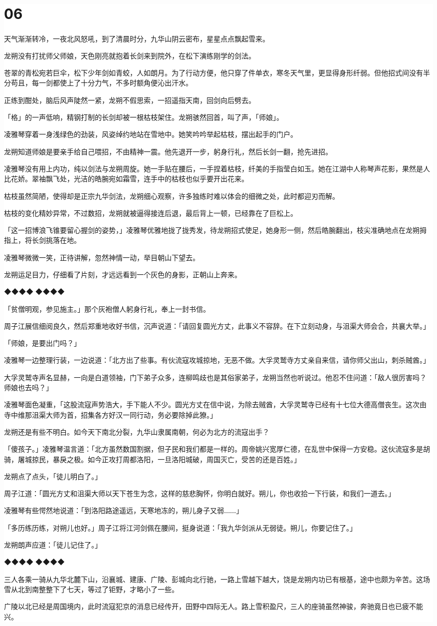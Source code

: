 # 06

天气渐渐转冷，一夜北风怒吼，到了清晨时分，九华山阴云密布，星星点点飘起雪来。

龙朔没有打扰师父师娘，天色刚亮就抱着长剑来到院外，在松下演练刚学的剑法。

苍翠的青松宛若巨伞，松下少年剑如青蛟，人如朗月。为了行动方便，他只穿了件单衣，寒冬天气里，更显得身形纤弱。但他招式间没有半分苟且，每一剑都使上了十分力气，不多时额角便沁出汗水。

正练到酣处，脑后风声陡然一紧，龙朔不假思索，一招遥指天南，回剑向后劈去。

「格」的一声低响，精钢打制的长剑却被一根枯枝架住。龙朔骇然回首，叫了声，「师娘」。

凌雅琴穿着一身浅绿色的劲装，风姿绰约地站在雪地中。她笑吟吟举起枯枝，摆出起手的门户。

龙朔知道师娘是要亲手给自己喂招，不由精神一震。他先退开一步，躬身行礼，然后长剑一翻，抢先进招。

凌雅琴没有用上内功，纯以剑法与龙朔周旋。她一手贴在腰后，一手捏着枯枝，纤美的手指莹白如玉。她在江湖中人称琴声花影，果然是人比花娇。翠袖飘飞处，光洁的皓腕宛如霜雪，连手中的枯枝也似乎要开出花来。

枯枝虽然简陋，使得却是正宗九华剑法，龙朔细心观察，许多独练时难以体会的细微之处，此时都迎刃而解。

枯枝的变化精妙异常，不过数招，龙朔就被逼得接连后退，最后背上一顿，已经靠在了巨松上。

「这一招博浪飞锥要留心握剑的姿势，」凌雅琴优雅地拢了拢秀发，待龙朔招式使足，她身形一侧，然后皓腕翻出，枝尖准确地点在龙朔拇指上，将长剑挑落在地。

凌雅琴微微一笑，正待讲解，忽然神情一动，举目朝山下望去。

龙朔运足目力，仔细看了片刻，才远远看到一个灰色的身影，正朝山上奔来。

◆◆◆◆ ◆◆◆◆

「贫僧明观，参见施主。」那个灰袍僧人躬身行礼，奉上一封书信。

周子江展信细阅良久，然后郑重地收好书信，沉声说道：「请回复圆光方丈，此事义不容辞。在下立刻动身，与沮渠大师会合，共襄大举。」

「师娘，是要出门吗？」

凌雅琴一边整理行装，一边说道：「北方出了些事。有伙流寇攻城掠地，无恶不做。大孚灵鹫寺方丈亲自来信，请你师父出山，刺杀贼酋。」

大孚灵鹫寺声名显赫，一向是白道领袖，门下弟子众多，连柳鸣歧也是其俗家弟子，龙朔当然也听说过。他忍不住问道：「敌人很厉害吗？师娘也去吗？」

凌雅琴面色凝重，「这股流寇声势浩大，手下能人不少。圆光方丈在信中说，为除去贼酋，大孚灵鹫寺已经有十七位大德高僧丧生。这次由寺中维那沮渠大师为首，招集各方好汉一同行动，务必要除掉此獠。」

龙朔还是有些不明白。如今天下南北分裂，九华山隶属南朝，何必为北方的流寇出手？

「傻孩子。」凌雅琴温言道：「北方虽然数国割据，但子民和我们都是一样的。周帝姚兴宽厚仁德，在乱世中保得一方安稳。这伙流寇多是胡骑，屠城掠民，暴戾之极。如今正攻打周都洛阳，一旦洛阳城破，周国灭亡，受苦的还是百姓。」

龙朔点了点头，「徒儿明白了。」

周子江道：「圆光方丈和沮渠大师以天下苍生为念，这样的慈悲胸怀，你明白就好。朔儿，你也收拾一下行装，和我们一道去。」

凌雅琴有些愕然地说道：「到洛阳路途遥远，天寒地冻的，朔儿身子又弱……」

「多历练历练，对朔儿也好。」周子江将江河剑佩在腰间，挺身说道：「我九华剑派从无弱徒。朔儿，你要记住了。」

龙朔朗声应道：「徒儿记住了。」

◆◆◆◆ ◆◆◆◆

三人各乘一骑从九华北麓下山，沿襄城、建康、广陵、彭城向北行驰，一路上雪越下越大，饶是龙朔内功已有根基，途中也颇为辛苦。这场雪从北到南整整下了七天，等过了钜野，才略小了一些。

广陵以北已经是周国境内，此时流寇犯京的消息已经传开，田野中四际无人。路上雪积盈尺，三人的座骑虽然神骏，奔驰竟日也已疲不能兴。
